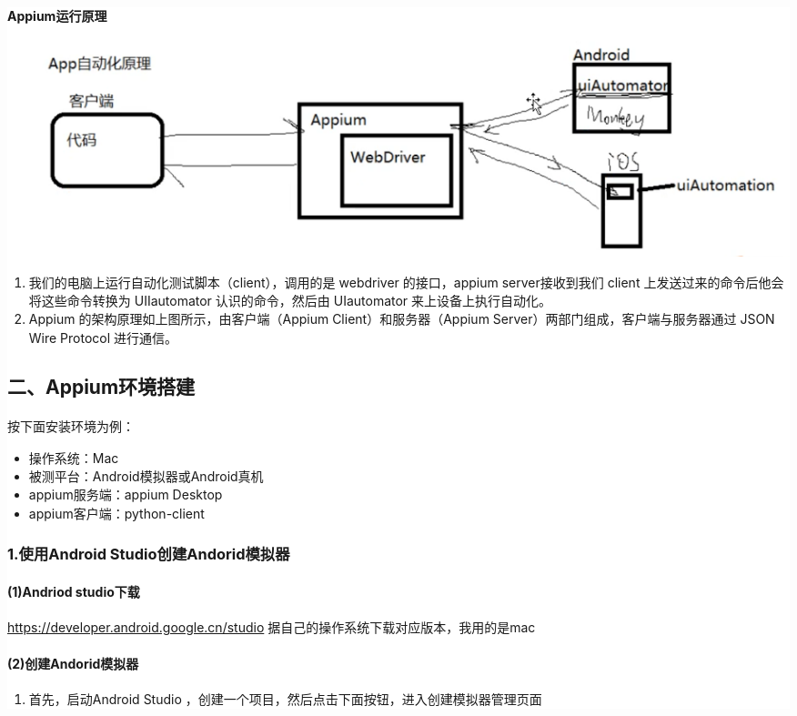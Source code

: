 **Appium运行原理**

![](/bimg/41.png)

1. 我们的电脑上运行自动化测试脚本（client），调用的是 webdriver 的接口，appium server接收到我们 client 上发送过来的命令后他会将这些命令转换为 UIIautomator 认识的命令，然后由 UIautomator 来上设备上执行自动化。
2. Appium 的架构原理如上图所示，由客户端（Appium Client）和服务器（Appium Server）两部门组成，客户端与服务器通过 JSON Wire Protocol 进行通信。

## 二、Appium环境搭建

按下面安装环境为例：
- 操作系统：Mac
- 被测平台：Android模拟器或Android真机
- appium服务端：appium Desktop
- appium客户端：python-client

### 1.使用Android Studio创建Andorid模拟器
#### (1)Andriod studio下载
https://developer.android.google.cn/studio
据自己的操作系统下载对应版本，我用的是mac

#### (2)创建Andorid模拟器
1. 首先，启动Android Studio ，创建一个项目，然后点击下面按钮，进入创建模拟器管理页面
